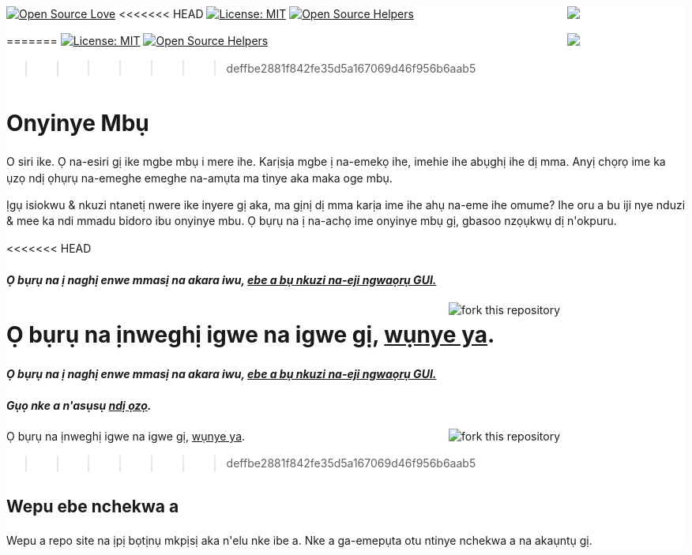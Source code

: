 [![Open Source Love](https://badges.frapsoft.com/os/v1/open-source.svg?v=103)](https://github.com/ellerbrock/open-source-badges/)
<<<<<<< HEAD
[<img align="right" width="150" src="https://firstcontributions.github.io/assets/Readme/join-slack-team.png">](https://join.slack.com/t/firstcontributors/shared_invite/zt-1hg51qkgm-Xc7HxhsiPYNN3ofX2_I8FA)
[![License: MIT](https://img.shields.io/badge/License-MIT-green.svg)](https://opensource.org/licenses/MIT)
[![Open Source Helpers](https://www.codetriage.com/roshanjossey/first-contributions/badges/users.svg)](https://www.codetriage.com/roshanjossey/first-contributions)

=======
[<img align="right" width="150" src="https://firstcontributions.github.io/assets/Readme/join-slack-team.png">](https://join.slack.com/t/firstcontributors/shared_invite/enQtNjkxNzQwNzA2MTMwLTVhMWJjNjg2ODRlNWZhNjIzYjgwNDIyZWYwZjhjYTQ4OTBjMWM0MmFhZDUxNzBiYzczMGNiYzcxNjkzZDZlMDM)
[![License: MIT](https://img.shields.io/badge/License-MIT-green.svg)](https://opensource.org/licenses/MIT)
[![Open Source Helpers](https://www.codetriage.com/roshanjossey/first-contributions/badges/users.svg)](https://www.codetriage.com/roshanjossey/first-contributions)


>>>>>>> deffbe2881f842fe35d5a167069d46f956b6aab5
# Onyinye Mbụ

O siri ike. Ọ na-esiri gị ike mgbe mbụ i mere ihe. Karịsịa mgbe ị na-emekọ ihe, imehie ihe abụghị ihe dị mma. Anyị chọrọ ime ka ụzọ ndị ọhụrụ na-emeghe emeghe na-amụta ma tinye aka maka oge mbụ.

Ịgụ isiokwu & nkuzi ntanetị nwere ike inyere gị aka, ma gịnị dị mma karịa ime ihe ahụ na-eme ihe omume? Ihe oru a bu iji nye nduzi & mee ka ndi mmadu bidoro ibu onyinye mbu. Ọ bụrụ na ị na-achọ ime onyinye mbụ gị, gbasoo nzọụkwụ dị n'okpuru.

<<<<<<< HEAD
#### _Ọ bụrụ na ị naghị enwe mmasị na akara iwu, [ebe a bụ nkuzi na-eji ngwaọrụ GUI.](#Nkuzi-na-iji-ihe-ndi-ozo)_

<img align="right" width="300" src="https://firstcontributions.github.io/assets/Readme/fork.png" alt="fork this repository" />

Ọ bụrụ na ịnweghị igwe na igwe gị, [wụnye ya](https://help.github.com/articles/set-up-git/).
=======
#### *Ọ bụrụ na ị naghị enwe mmasị na akara iwu, [ebe a bụ nkuzi na-eji ngwaọrụ GUI.](#Nkuzi-na-iji-ihe-ndi-ozo)*

#### *Gụọ nke a n'asụsụ [ndị ọzọ](translations/Translations.md).*


<img align="right" width="300" src="https://firstcontributions.github.io/assets/Readme/fork.png" alt="fork this repository" />

Ọ bụrụ na ịnweghị igwe na igwe gị, [wụnye ya]( https://help.github.com/articles/set-up-git/).

>>>>>>> deffbe2881f842fe35d5a167069d46f956b6aab5

## Wepu ebe nchekwa a

Wepu a repo site na ịpị bọtịnụ mkpịsị aka n'elu nke ibe a. Nke a ga-emepụta otu ntinye nchekwa a na akaụntụ gị.
